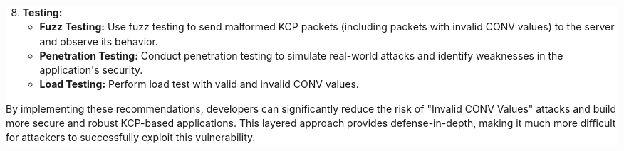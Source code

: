 8.  **Testing:**
    *   **Fuzz Testing:**  Use fuzz testing to send malformed KCP packets (including packets with invalid CONV values) to the server and observe its behavior.
    *   **Penetration Testing:**  Conduct penetration testing to simulate real-world attacks and identify weaknesses in the application's security.
    *   **Load Testing:** Perform load test with valid and invalid CONV values.

By implementing these recommendations, developers can significantly reduce the risk of "Invalid CONV Values" attacks and build more secure and robust KCP-based applications. This layered approach provides defense-in-depth, making it much more difficult for attackers to successfully exploit this vulnerability.